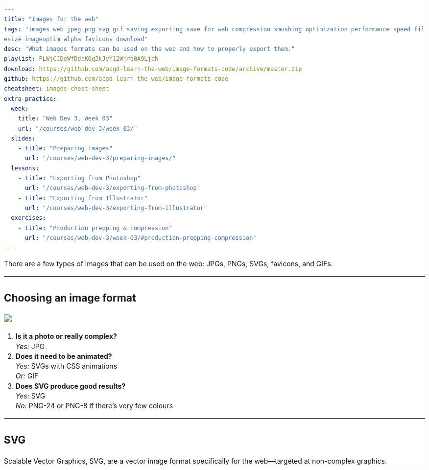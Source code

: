 ```yaml
---
title: "Images for the web"
tags: "images web jpeg png svg gif saving exporting save for web compression smushing optimization performance speed filesize imageoptim alpha favicons download"
desc: "What images formats can be used on the web and how to properly export them."
playlist: PLWjCJDeWfDdcK0q3kJyY12Wjrq0A9Ljph
download: https://github.com/acgd-learn-the-web/image-formats-code/archive/master.zip
github: https://github.com/acgd-learn-the-web/image-formats-code
cheatsheet: images-cheat-sheet
extra_practice:
  week:
    title: "Web Dev 3, Week 03"
    url: "/courses/web-dev-3/week-03/"
  slides:
    - title: "Preparing images"
      url: "/courses/web-dev-3/preparing-images/"
  lessons:
    - title: "Exporting from Photoshop"
      url: "/courses/web-dev-3/exporting-from-photoshop"
    - title: "Exporting from Illustrator"
      url: "/courses/web-dev-3/exporting-from-illustrator"
  exercises:
    - title: "Production prepping & compression"
      url: "/courses/web-dev-3/week-03/#production-prepping-compression"
---
```


There are a few types of images that can be used on the web: JPGs, PNGs, SVGs, favicons, and GIFs.

---

## Choosing an image format

![](flow-chart.png)

1. **Is it a photo or really complex?**
  <br>*Yes:* JPG
2. **Does it need to be animated?**
  <br>*Yes:* SVGs with CSS animations
  <br>*Or:* GIF
3. **Does SVG produce good results?**
  <br>*Yes:* SVG
  <br>*No:* PNG-24 or PNG-8 if there’s very few colours

---

## SVG

Scalable Vector Graphics, SVG, are a vector image format specifically for the web—targeted at non-complex graphics.
